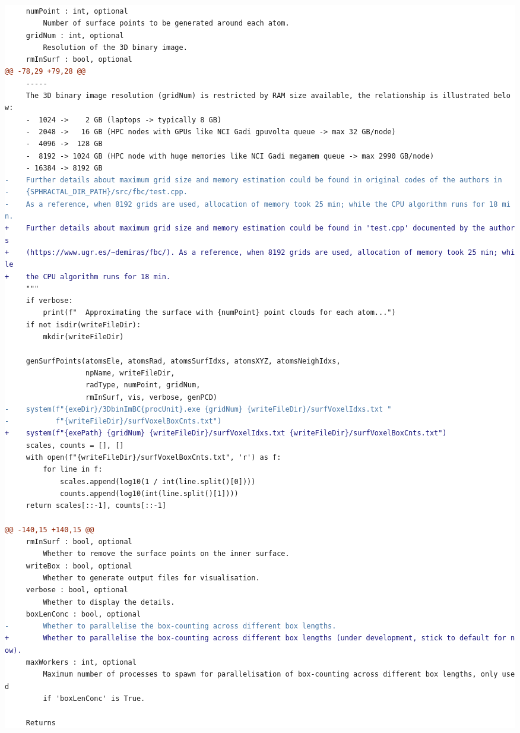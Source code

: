 ```diff
     numPoint : int, optional
         Number of surface points to be generated around each atom.
     gridNum : int, optional
         Resolution of the 3D binary image.
     rmInSurf : bool, optional
@@ -78,29 +79,28 @@
     -----
     The 3D binary image resolution (gridNum) is restricted by RAM size available, the relationship is illustrated below:
     -  1024 ->    2 GB (laptops -> typically 8 GB)
     -  2048 ->   16 GB (HPC nodes with GPUs like NCI Gadi gpuvolta queue -> max 32 GB/node)
     -  4096 ->  128 GB
     -  8192 -> 1024 GB (HPC node with huge memories like NCI Gadi megamem queue -> max 2990 GB/node)
     - 16384 -> 8192 GB
-    Further details about maximum grid size and memory estimation could be found in original codes of the authors in
-    {SPHRACTAL_DIR_PATH}/src/fbc/test.cpp.
-    As a reference, when 8192 grids are used, allocation of memory took 25 min; while the CPU algorithm runs for 18 min.
+    Further details about maximum grid size and memory estimation could be found in 'test.cpp' documented by the authors 
+    (https://www.ugr.es/~demiras/fbc/). As a reference, when 8192 grids are used, allocation of memory took 25 min; while 
+    the CPU algorithm runs for 18 min.
     """
     if verbose:
         print(f"  Approximating the surface with {numPoint} point clouds for each atom...")
     if not isdir(writeFileDir):
         mkdir(writeFileDir)
 
     genSurfPoints(atomsEle, atomsRad, atomsSurfIdxs, atomsXYZ, atomsNeighIdxs,
                   npName, writeFileDir,
                   radType, numPoint, gridNum,
                   rmInSurf, vis, verbose, genPCD)
-    system(f"{exeDir}/3DbinImBC{procUnit}.exe {gridNum} {writeFileDir}/surfVoxelIdxs.txt "
-           f"{writeFileDir}/surfVoxelBoxCnts.txt")
+    system(f"{exePath} {gridNum} {writeFileDir}/surfVoxelIdxs.txt {writeFileDir}/surfVoxelBoxCnts.txt")
     scales, counts = [], []
     with open(f"{writeFileDir}/surfVoxelBoxCnts.txt", 'r') as f:
         for line in f:
             scales.append(log10(1 / int(line.split()[0])))
             counts.append(log10(int(line.split()[1])))
     return scales[::-1], counts[::-1]
 
@@ -140,15 +140,15 @@
     rmInSurf : bool, optional
         Whether to remove the surface points on the inner surface.
     writeBox : bool, optional
         Whether to generate output files for visualisation.
     verbose : bool, optional
         Whether to display the details.
     boxLenConc : bool, optional
-        Whether to parallelise the box-counting across different box lengths.
+        Whether to parallelise the box-counting across different box lengths (under development, stick to default for now).
     maxWorkers : int, optional
         Maximum number of processes to spawn for parallelisation of box-counting across different box lengths, only used
         if 'boxLenConc' is True.
     
     Returns
```